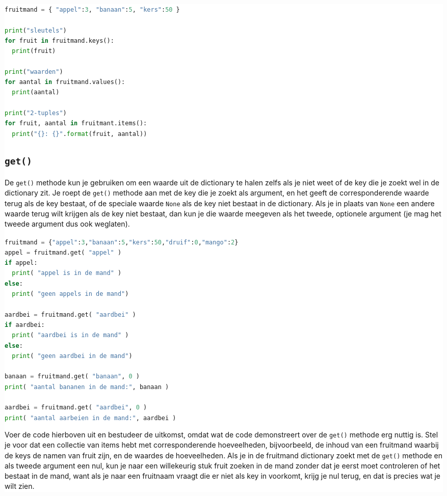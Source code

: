 ~~~python
fruitmand = { "appel":3, "banaan":5, "kers":50 }

print("sleutels")
for fruit in fruitmand.keys():
  print(fruit)

print("waarden")
for aantal in fruitmand.values():
  print(aantal)

print("2-tuples")
for fruit, aantal in fruitmant.items():
  print("{}: {}".format(fruit, aantal))
~~~

## `get()`

De `get()` methode kun je gebruiken om een waarde uit de dictionary te halen zelfs als je niet weet of de key die je zoekt wel in de dictionary zit. Je roept de `get()` methode aan met de key die je zoekt als argument, en het geeft de corresponderende waarde terug als de key bestaat, of de speciale waarde `None` als de key niet bestaat in de dictionary. Als je in plaats van `None` een andere waarde terug wilt krijgen als de key niet bestaat, dan kun je die waarde meegeven als het tweede, optionele argument (je mag het tweede argument dus ook weglaten).

~~~python
fruitmand = {"appel":3,"banaan":5,"kers":50,"druif":0,"mango":2}
appel = fruitmand.get( "appel" )
if appel:
  print( "appel is in de mand" )
else:
  print( "geen appels in de mand")

aardbei = fruitmand.get( "aardbei" )
if aardbei:
  print( "aardbei is in de mand" )
else:
  print( "geen aardbei in de mand")

banaan = fruitmand.get( "banaan", 0 )
print( "aantal bananen in de mand:", banaan )

aardbei = fruitmand.get( "aardbei", 0 )
print( "aantal aarbeien in de mand:", aardbei )
~~~

Voer de code hierboven uit en bestudeer de uitkomst, omdat wat de code demonstreert over de `get()` methode erg nuttig is. Stel je voor dat een collectie van items hebt met corresponderende hoeveelheden, bijvoorbeeld, de inhoud van een fruitmand waarbij de keys de namen van fruit zijn, en de waardes de hoeveelheden. Als je in de fruitmand dictionary zoekt met de `get()` methode en als tweede argument een nul, kun je naar een willekeurig stuk fruit zoeken in de mand zonder dat je eerst moet controleren of het bestaat in de mand, want als je naar een fruitnaam vraagt die er niet als key in voorkomt, krijg je nul terug, en dat is precies wat je wilt zien.
